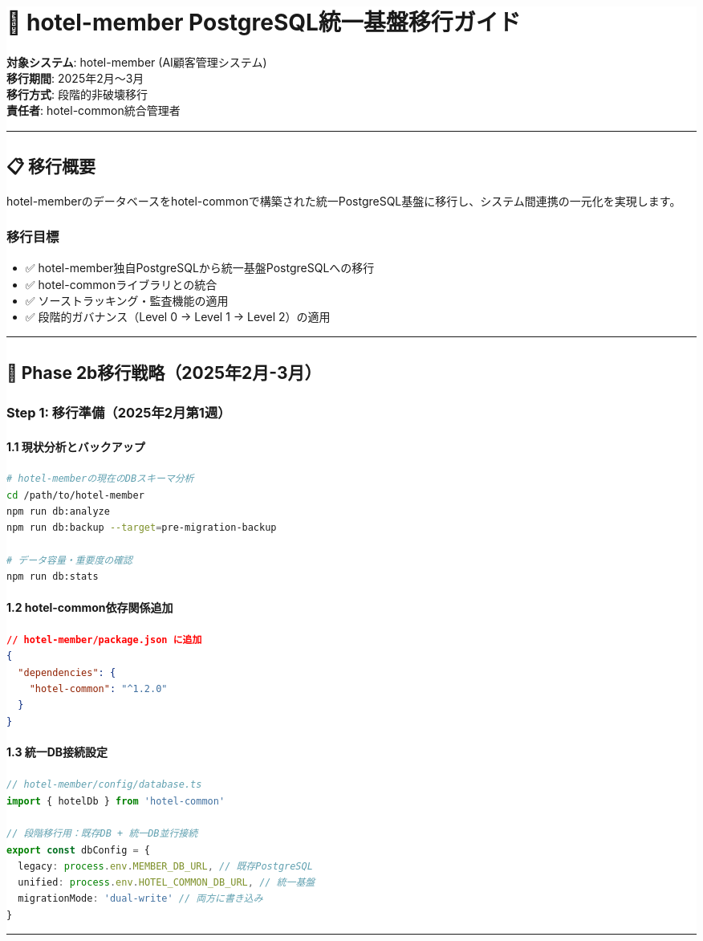# 🚀 hotel-member PostgreSQL統一基盤移行ガイド

**対象システム**: hotel-member (AI顧客管理システム)  
**移行期間**: 2025年2月〜3月  
**移行方式**: 段階的非破壊移行  
**責任者**: hotel-common統合管理者

---

## 📋 **移行概要**

hotel-memberのデータベースをhotel-commonで構築された統一PostgreSQL基盤に移行し、システム間連携の一元化を実現します。

### **移行目標**
- ✅ hotel-member独自PostgreSQLから統一基盤PostgreSQLへの移行
- ✅ hotel-commonライブラリとの統合
- ✅ ソーストラッキング・監査機能の適用
- ✅ 段階的ガバナンス（Level 0 → Level 1 → Level 2）の適用

---

## 🎯 **Phase 2b移行戦略（2025年2月-3月）**

### **Step 1: 移行準備（2025年2月第1週）**

#### **1.1 現状分析とバックアップ**
```bash
# hotel-memberの現在のDBスキーマ分析
cd /path/to/hotel-member
npm run db:analyze
npm run db:backup --target=pre-migration-backup

# データ容量・重要度の確認
npm run db:stats
```

#### **1.2 hotel-common依存関係追加**
```json
// hotel-member/package.json に追加
{
  "dependencies": {
    "hotel-common": "^1.2.0"
  }
}
```

#### **1.3 統一DB接続設定**
```typescript
// hotel-member/config/database.ts
import { hotelDb } from 'hotel-common'

// 段階移行用：既存DB + 統一DB並行接続
export const dbConfig = {
  legacy: process.env.MEMBER_DB_URL, // 既存PostgreSQL
  unified: process.env.HOTEL_COMMON_DB_URL, // 統一基盤
  migrationMode: 'dual-write' // 両方に書き込み
}
```

---